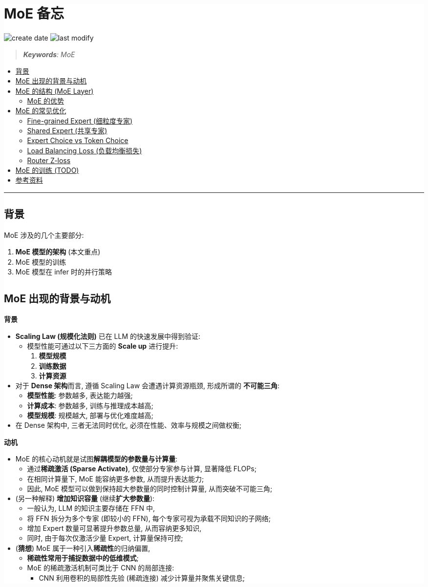 MoE 备忘
===

![create date](https://img.shields.io/static/v1?label=create%20date&message=2025-09-03&label_color=gray&color=lightsteelblue&style=flat-square)
![last modify](https://img.shields.io/static/v1?label=last%20modify&message=2025-09-19%2005%3A37%3A14&label_color=gray&color=thistle&style=flat-square)




> ***Keywords**: MoE*






- [背景](#背景)
- [MoE 出现的背景与动机](#moe-出现的背景与动机)
- [MoE 的结构 (MoE Layer)](#moe-的结构-moe-layer)
    - [MoE 的优势](#moe-的优势)
- [MoE 的常见优化](#moe-的常见优化)
    - [Fine-grained Expert (细粒度专家)](#fine-grained-expert-细粒度专家)
    - [Shared Expert (共享专家)](#shared-expert-共享专家)
    - [Expert Choice vs Token Choice](#expert-choice-vs-token-choice)
    - [Load Balancing Loss (负载均衡损失)](#load-balancing-loss-负载均衡损失)
    - [Router Z-loss](#router-z-loss)
- [MoE 的训练 (TODO)](#moe-的训练-todo)
- [参考资料](#参考资料)


---

## 背景

MoE 涉及的几个主要部分:
1. **MoE 模型的架构** (本文重点)
2. MoE 模型的训练
3. MoE 模型在 infer 时的并行策略


## MoE 出现的背景与动机

**背景**
- **Scaling Law (规模化法则)** 已在 LLM 的快速发展中得到验证:  
  - 模型性能可通过以下三方面的 **Scale up** 进行提升:  
    1. **模型规模**  
    2. **训练数据**  
    3. **计算资源**  
- 对于 **Dense 架构**而言, 遵循 Scaling Law 会遭遇计算资源瓶颈, 形成所谓的 **不可能三角**:
  - **模型性能**: 参数越多, 表达能力越强;
  - **计算成本**: 参数越多, 训练与推理成本越高;
  - **模型规模**: 规模越大, 部署与优化难度越高;
- 在 Dense 架构中, 三者无法同时优化, 必须在性能、效率与规模之间做权衡;

**动机**
- MoE 的核心动机就是试图**解耦模型的参数量与计算量**:
    - 通过**稀疏激活 (Sparse Activate)**, 仅使部分专家参与计算, 显著降低 FLOPs;
    - 在相同计算量下, MoE 能容纳更多参数, 从而提升表达能力;
    - 因此, MoE 模型可以做到保持超大参数量的同时控制计算量, 从而突破不可能三角;
- (另一种解释) **增加知识容量** (继续**扩大参数量**):
    - 一般认为, LLM 的知识主要存储在 FFN 中,
    - 将 FFN 拆分为多个专家 (即较小的 FFN), 每个专家可视为承载不同知识的子网络;
    - 增加 Expert 数量可显著提升参数总量, 从而容纳更多知识,
    - 同时, 由于每次仅激活少量 Expert, 计算量保持可控;
- (**猜想**) MoE 属于一种引入**稀疏性**的归纳偏置,
    - **稀疏性常用于捕捉数据中的低维模式**;
    - MoE 的稀疏激活机制可类比于 CNN 的局部连接:
        - CNN 利用卷积的局部性先验 (稀疏连接) 减少计算量并聚焦关键信息;